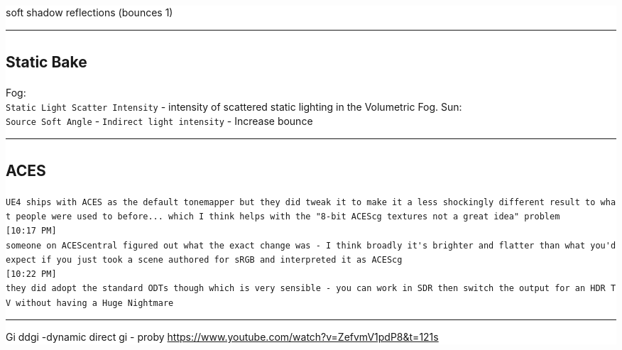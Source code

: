 soft shadow
reflections (bounces 1)

---

## Static Bake
Fog:  
`Static Light Scatter Intensity`  - intensity of scattered static lighting in the Volumetric Fog.
Sun:   
`Source Soft Angle` -
`Indirect light intensity` -  Increase bounce   

---


## ACES

```
UE4 ships with ACES as the default tonemapper but they did tweak it to make it a less shockingly different result to what people were used to before... which I think helps with the "8-bit ACEScg textures not a great idea" problem
[10:17 PM]
someone on ACEScentral figured out what the exact change was - I think broadly it's brighter and flatter than what you'd expect if you just took a scene authored for sRGB and interpreted it as ACEScg
[10:22 PM]
they did adopt the standard ODTs though which is very sensible - you can work in SDR then switch the output for an HDR TV without having a Huge Nightmare
```


-----
Gi
ddgi -dynamic direct gi -  proby
https://www.youtube.com/watch?v=ZefvmV1pdP8&t=121s
